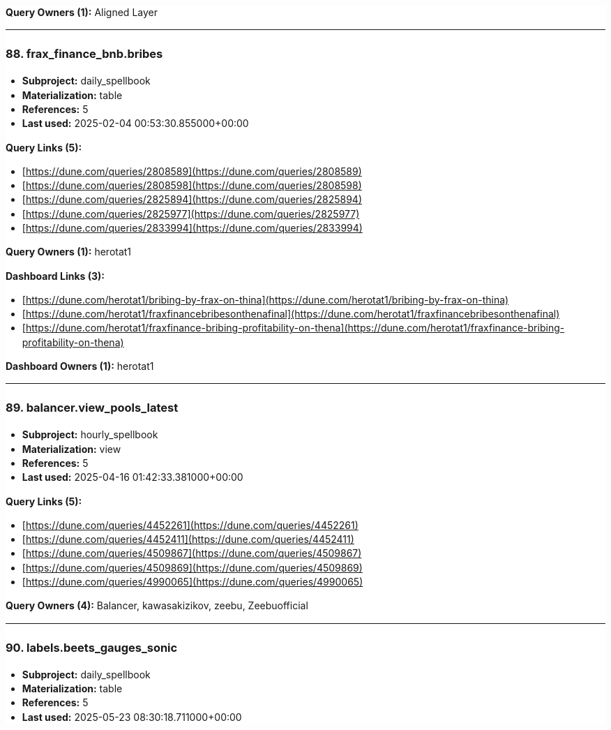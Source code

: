 **Query Owners (1):** Aligned Layer

---

### 88. frax_finance_bnb.bribes

- **Subproject:** daily_spellbook
- **Materialization:** table
- **References:** 5
- **Last used:** 2025-02-04 00:53:30.855000+00:00

**Query Links (5):**
- [https://dune.com/queries/2808589](https://dune.com/queries/2808589)
- [https://dune.com/queries/2808598](https://dune.com/queries/2808598)
- [https://dune.com/queries/2825894](https://dune.com/queries/2825894)
- [https://dune.com/queries/2825977](https://dune.com/queries/2825977)
- [https://dune.com/queries/2833994](https://dune.com/queries/2833994)

**Query Owners (1):** herotat1

**Dashboard Links (3):**
- [https://dune.com/herotat1/bribing-by-frax-on-thina](https://dune.com/herotat1/bribing-by-frax-on-thina)
- [https://dune.com/herotat1/fraxfinancebribesonthenafinal](https://dune.com/herotat1/fraxfinancebribesonthenafinal)
- [https://dune.com/herotat1/fraxfinance-bribing-profitability-on-thena](https://dune.com/herotat1/fraxfinance-bribing-profitability-on-thena)

**Dashboard Owners (1):** herotat1

---

### 89. balancer.view_pools_latest

- **Subproject:** hourly_spellbook
- **Materialization:** view
- **References:** 5
- **Last used:** 2025-04-16 01:42:33.381000+00:00

**Query Links (5):**
- [https://dune.com/queries/4452261](https://dune.com/queries/4452261)
- [https://dune.com/queries/4452411](https://dune.com/queries/4452411)
- [https://dune.com/queries/4509867](https://dune.com/queries/4509867)
- [https://dune.com/queries/4509869](https://dune.com/queries/4509869)
- [https://dune.com/queries/4990065](https://dune.com/queries/4990065)

**Query Owners (4):** Balancer, kawasakizikov, zeebu, Zeebuofficial

---

### 90. labels.beets_gauges_sonic

- **Subproject:** daily_spellbook
- **Materialization:** table
- **References:** 5
- **Last used:** 2025-05-23 08:30:18.711000+00:00
